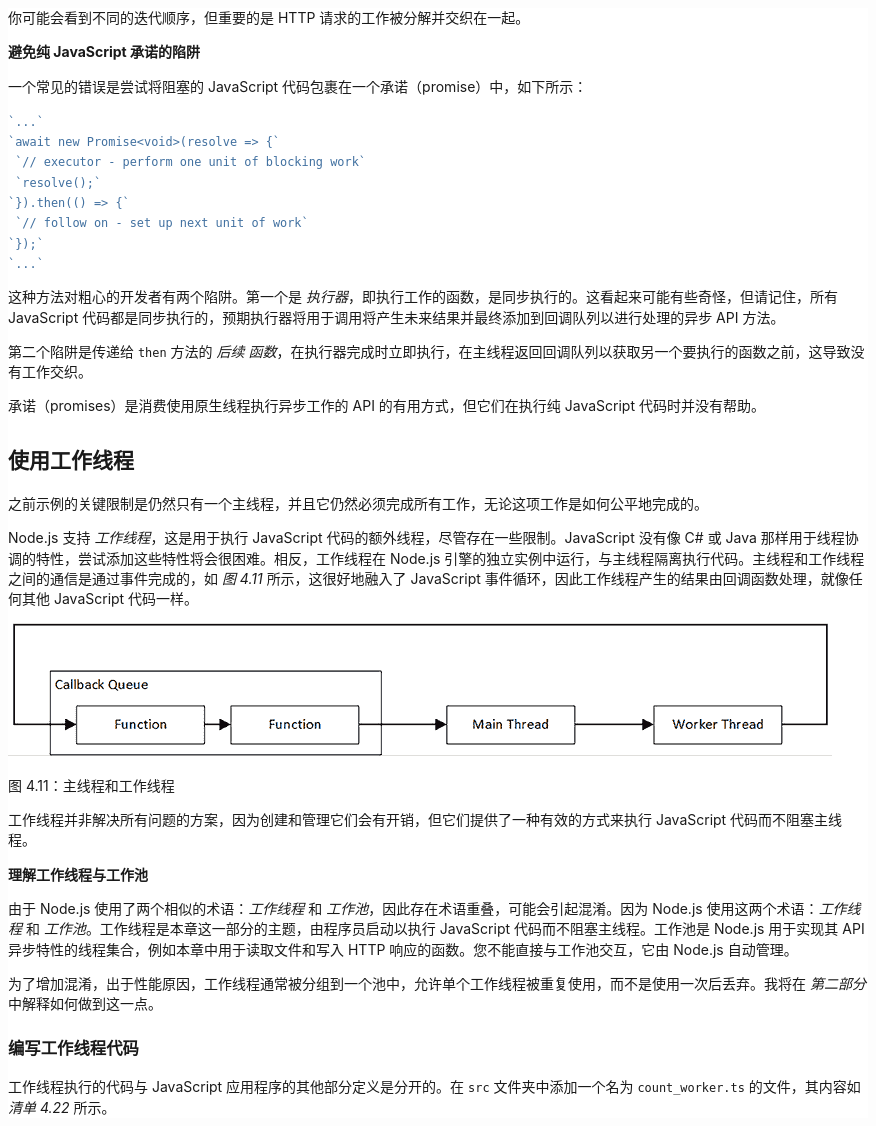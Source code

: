 你可能会看到不同的迭代顺序，但重要的是 HTTP 请求的工作被分解并交织在一起。

**避免纯 JavaScript 承诺的陷阱**

一个常见的错误是尝试将阻塞的 JavaScript 代码包裹在一个承诺（promise）中，如下所示：

```js
`...`
`await new Promise<void>(resolve => {`
 `// executor - perform one unit of blocking work`
 `resolve();`
`}).then(() => {`
 `// follow on - set up next unit of work`
`});`
`...` 
```

这种方法对粗心的开发者有两个陷阱。第一个是 *执行器*，即执行工作的函数，是同步执行的。这看起来可能有些奇怪，但请记住，所有 JavaScript 代码都是同步执行的，预期执行器将用于调用将产生未来结果并最终添加到回调队列以进行处理的异步 API 方法。

第二个陷阱是传递给 `then` 方法的 *后续* *函数*，在执行器完成时立即执行，在主线程返回回调队列以获取另一个要执行的函数之前，这导致没有工作交织。

承诺（promises）是消费使用原生线程执行异步工作的 API 的有用方式，但它们在执行纯 JavaScript 代码时并没有帮助。

## 使用工作线程

之前示例的关键限制是仍然只有一个主线程，并且它仍然必须完成所有工作，无论这项工作是如何公平地完成的。

Node.js 支持 *工作线程*，这是用于执行 JavaScript 代码的额外线程，尽管存在一些限制。JavaScript 没有像 C# 或 Java 那样用于线程协调的特性，尝试添加这些特性将会很困难。相反，工作线程在 Node.js 引擎的独立实例中运行，与主线程隔离执行代码。主线程和工作线程之间的通信是通过事件完成的，如 *图 4.11* 所示，这很好地融入了 JavaScript 事件循环，因此工作线程产生的结果由回调函数处理，就像任何其他 JavaScript 代码一样。

![](img/B21959_04_11.png)

图 4.11：主线程和工作线程

工作线程并非解决所有问题的方案，因为创建和管理它们会有开销，但它们提供了一种有效的方式来执行 JavaScript 代码而不阻塞主线程。

**理解工作线程与工作池**

由于 Node.js 使用了两个相似的术语：*工作线程* 和 *工作池*，因此存在术语重叠，可能会引起混淆。因为 Node.js 使用这两个术语：*工作线程* 和 *工作池*。工作线程是本章这一部分的主题，由程序员启动以执行 JavaScript 代码而不阻塞主线程。工作池是 Node.js 用于实现其 API 异步特性的线程集合，例如本章中用于读取文件和写入 HTTP 响应的函数。您不能直接与工作池交互，它由 Node.js 自动管理。

为了增加混淆，出于性能原因，工作线程通常被分组到一个池中，允许单个工作线程被重复使用，而不是使用一次后丢弃。我将在 *第二部分* 中解释如何做到这一点。

### 编写工作线程代码

工作线程执行的代码与 JavaScript 应用程序的其他部分定义是分开的。在 `src` 文件夹中添加一个名为 `count_worker.ts` 的文件，其内容如 *清单 4.22* 所示。
